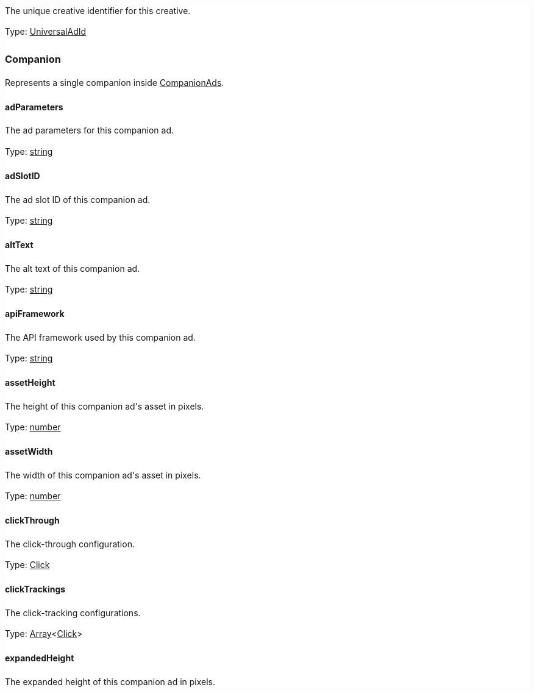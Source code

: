 The unique creative identifier for this creative.

Type: [UniversalAdId](#universaladid)

### Companion

Represents a single companion inside [CompanionAds](#companionads).

#### adParameters

The ad parameters for this companion ad.

Type: [string](https://developer.mozilla.org/docs/Web/JavaScript/Reference/Global_Objects/String)

#### adSlotID

The ad slot ID of this companion ad.

Type: [string](https://developer.mozilla.org/docs/Web/JavaScript/Reference/Global_Objects/String)

#### altText

The alt text of this companion ad.

Type: [string](https://developer.mozilla.org/docs/Web/JavaScript/Reference/Global_Objects/String)

#### apiFramework

The API framework used by this companion ad.

Type: [string](https://developer.mozilla.org/docs/Web/JavaScript/Reference/Global_Objects/String)

#### assetHeight

The height of this companion ad's asset in pixels.

Type: [number](https://developer.mozilla.org/docs/Web/JavaScript/Reference/Global_Objects/Number)

#### assetWidth

The width of this companion ad's asset in pixels.

Type: [number](https://developer.mozilla.org/docs/Web/JavaScript/Reference/Global_Objects/Number)

#### clickThrough

The click-through configuration.

Type: [Click](#click)

#### clickTrackings

The click-tracking configurations.

Type: [Array](https://developer.mozilla.org/docs/Web/JavaScript/Reference/Global_Objects/Array)&lt;[Click](#click)>

#### expandedHeight

The expanded height of this companion ad in pixels.
